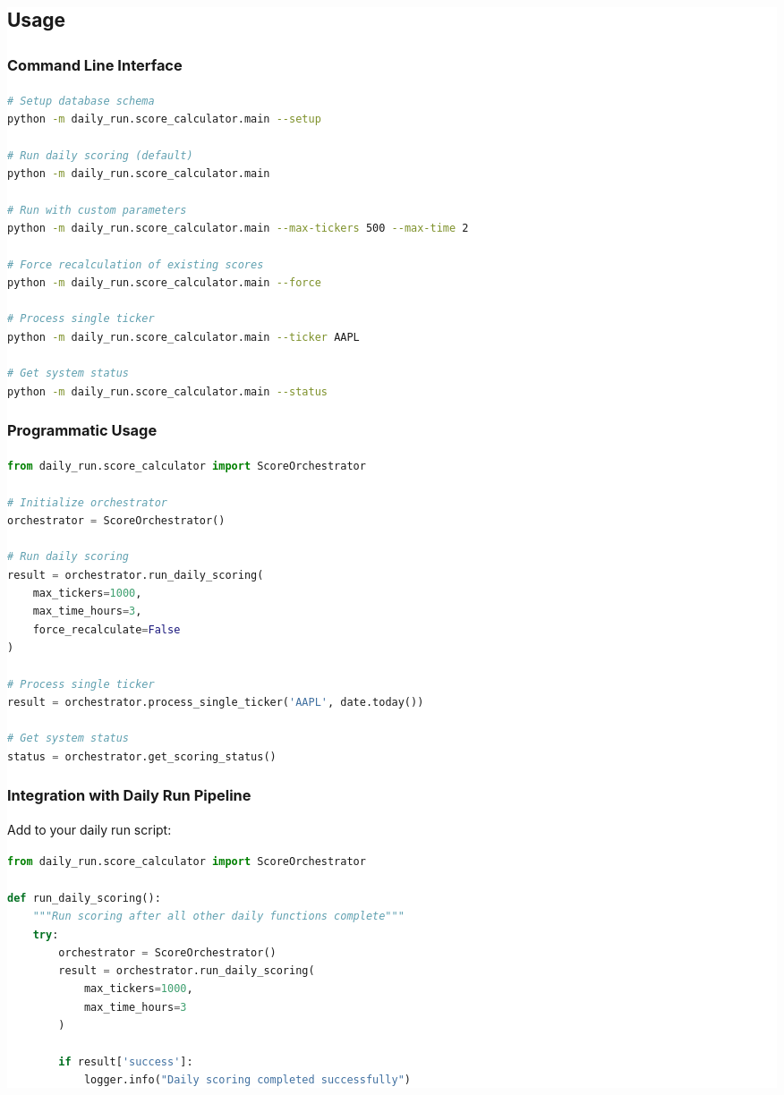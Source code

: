 ## Usage

### Command Line Interface

```bash
# Setup database schema
python -m daily_run.score_calculator.main --setup

# Run daily scoring (default)
python -m daily_run.score_calculator.main

# Run with custom parameters
python -m daily_run.score_calculator.main --max-tickers 500 --max-time 2

# Force recalculation of existing scores
python -m daily_run.score_calculator.main --force

# Process single ticker
python -m daily_run.score_calculator.main --ticker AAPL

# Get system status
python -m daily_run.score_calculator.main --status
```

### Programmatic Usage

```python
from daily_run.score_calculator import ScoreOrchestrator

# Initialize orchestrator
orchestrator = ScoreOrchestrator()

# Run daily scoring
result = orchestrator.run_daily_scoring(
    max_tickers=1000,
    max_time_hours=3,
    force_recalculate=False
)

# Process single ticker
result = orchestrator.process_single_ticker('AAPL', date.today())

# Get system status
status = orchestrator.get_scoring_status()
```

### Integration with Daily Run Pipeline

Add to your daily run script:

```python
from daily_run.score_calculator import ScoreOrchestrator

def run_daily_scoring():
    """Run scoring after all other daily functions complete"""
    try:
        orchestrator = ScoreOrchestrator()
        result = orchestrator.run_daily_scoring(
            max_tickers=1000,
            max_time_hours=3
        )
        
        if result['success']:
            logger.info("Daily scoring completed successfully")
```